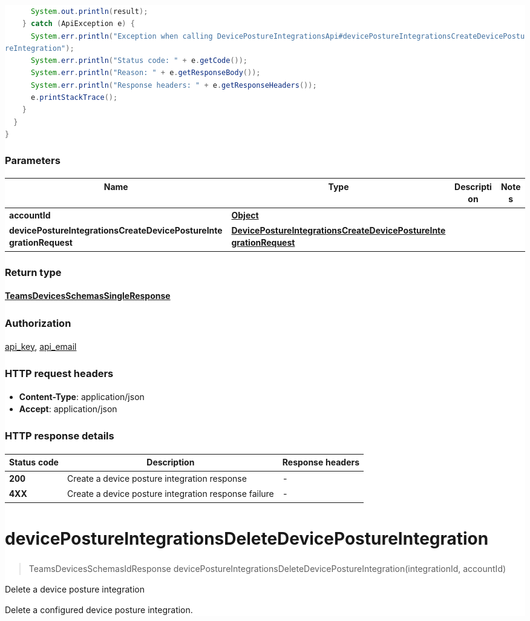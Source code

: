 ```java
      System.out.println(result);
    } catch (ApiException e) {
      System.err.println("Exception when calling DevicePostureIntegrationsApi#devicePostureIntegrationsCreateDevicePostureIntegration");
      System.err.println("Status code: " + e.getCode());
      System.err.println("Reason: " + e.getResponseBody());
      System.err.println("Response headers: " + e.getResponseHeaders());
      e.printStackTrace();
    }
  }
}
```

### Parameters

| Name | Type | Description  | Notes |
|------------- | ------------- | ------------- | -------------|
| **accountId** | [**Object**](.md)|  | |
| **devicePostureIntegrationsCreateDevicePostureIntegrationRequest** | [**DevicePostureIntegrationsCreateDevicePostureIntegrationRequest**](DevicePostureIntegrationsCreateDevicePostureIntegrationRequest.md)|  | |

### Return type

[**TeamsDevicesSchemasSingleResponse**](TeamsDevicesSchemasSingleResponse.md)

### Authorization

[api_key](../README.md#api_key), [api_email](../README.md#api_email)

### HTTP request headers

 - **Content-Type**: application/json
 - **Accept**: application/json

### HTTP response details
| Status code | Description | Response headers |
|-------------|-------------|------------------|
| **200** | Create a device posture integration response |  -  |
| **4XX** | Create a device posture integration response failure |  -  |

<a id="devicePostureIntegrationsDeleteDevicePostureIntegration"></a>
# **devicePostureIntegrationsDeleteDevicePostureIntegration**
> TeamsDevicesSchemasIdResponse devicePostureIntegrationsDeleteDevicePostureIntegration(integrationId, accountId)

Delete a device posture integration

Delete a configured device posture integration.
